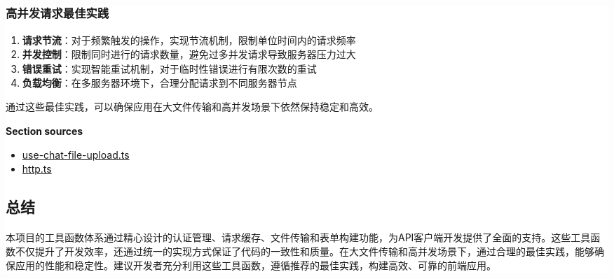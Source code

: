 ### 高并发请求最佳实践
1. **请求节流**：对于频繁触发的操作，实现节流机制，限制单位时间内的请求频率
2. **并发控制**：限制同时进行的请求数量，避免过多并发请求导致服务器压力过大
3. **错误重试**：实现智能重试机制，对于临时性错误进行有限次数的重试
4. **负载均衡**：在多服务器环境下，合理分配请求到不同服务器节点

通过这些最佳实践，可以确保应用在大文件传输和高并发场景下依然保持稳定和高效。

**Section sources**
- [use-chat-file-upload.ts](file://console/frontend/src/hooks/use-chat-file-upload.ts#L350-L400)
- [http.ts](file://console/frontend/src/utils/http.ts#L100-L150)

## 总结
本项目的工具函数体系通过精心设计的认证管理、请求缓存、文件传输和表单构建功能，为API客户端开发提供了全面的支持。这些工具函数不仅提升了开发效率，还通过统一的实现方式保证了代码的一致性和质量。在大文件传输和高并发场景下，通过合理的最佳实践，能够确保应用的性能和稳定性。建议开发者充分利用这些工具函数，遵循推荐的最佳实践，构建高效、可靠的前端应用。